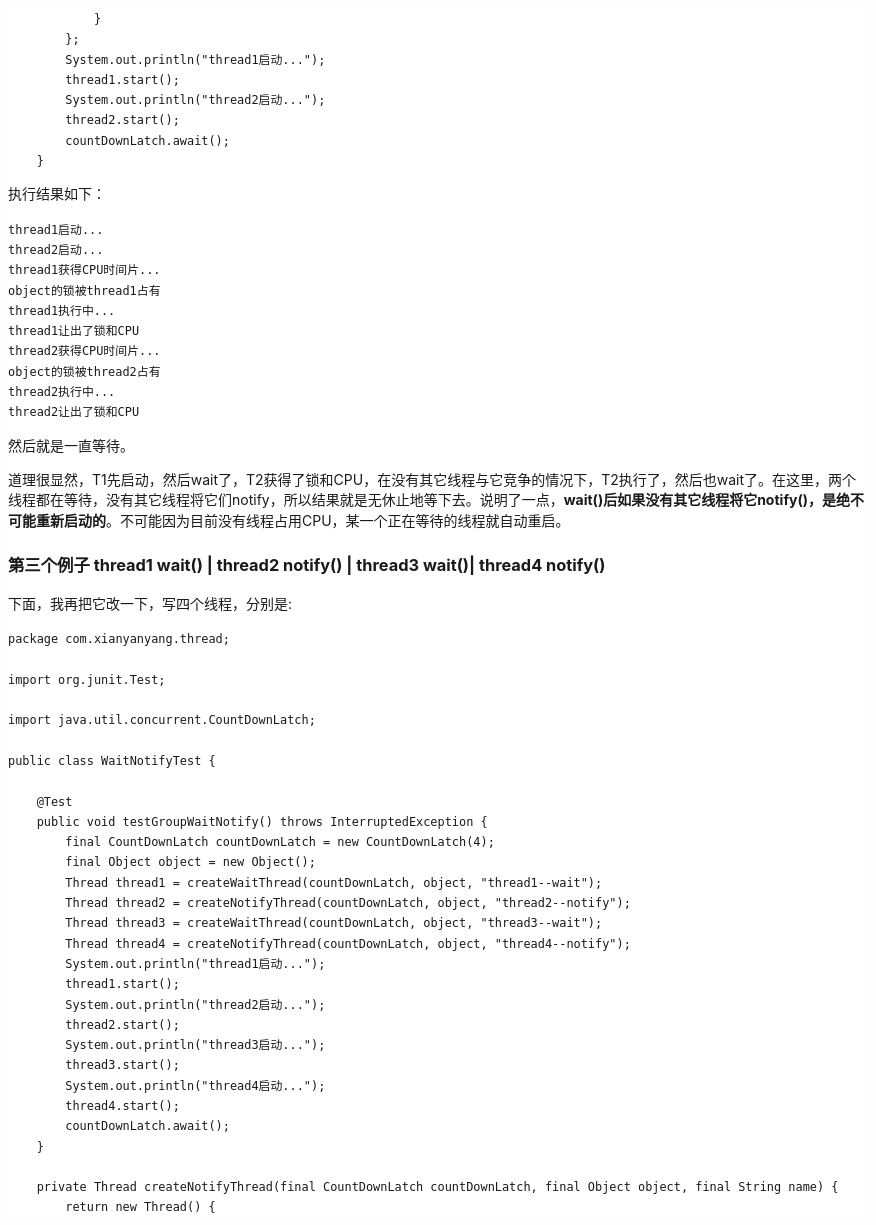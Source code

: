 ```
            }
        };
        System.out.println("thread1启动...");
        thread1.start();
        System.out.println("thread2启动...");
        thread2.start();
        countDownLatch.await();
    }
```

执行结果如下：

```
thread1启动...
thread2启动...
thread1获得CPU时间片...
object的锁被thread1占有
thread1执行中...
thread1让出了锁和CPU
thread2获得CPU时间片...
object的锁被thread2占有
thread2执行中...
thread2让出了锁和CPU
```

然后就是一直等待。

道理很显然，T1先启动，然后wait了，T2获得了锁和CPU，在没有其它线程与它竞争的情况下，T2执行了，然后也wait了。在这里，两个线程都在等待，没有其它线程将它们notify，所以结果就是无休止地等下去。说明了一点，**wait()后如果没有其它线程将它notify()，是绝不可能重新启动的**。不可能因为目前没有线程占用CPU，某一个正在等待的线程就自动重启。

###  第三个例子 thread1 wait() |  thread2 notify() |  thread3 wait()| thread4 notify()

下面，我再把它改一下，写四个线程，分别是:

```
package com.xianyanyang.thread;

import org.junit.Test;

import java.util.concurrent.CountDownLatch;

public class WaitNotifyTest {

    @Test
    public void testGroupWaitNotify() throws InterruptedException {
        final CountDownLatch countDownLatch = new CountDownLatch(4);
        final Object object = new Object();
        Thread thread1 = createWaitThread(countDownLatch, object, "thread1--wait");
        Thread thread2 = createNotifyThread(countDownLatch, object, "thread2--notify");
        Thread thread3 = createWaitThread(countDownLatch, object, "thread3--wait");
        Thread thread4 = createNotifyThread(countDownLatch, object, "thread4--notify");
        System.out.println("thread1启动...");
        thread1.start();
        System.out.println("thread2启动...");
        thread2.start();
        System.out.println("thread3启动...");
        thread3.start();
        System.out.println("thread4启动...");
        thread4.start();
        countDownLatch.await();
    }

    private Thread createNotifyThread(final CountDownLatch countDownLatch, final Object object, final String name) {
        return new Thread() {
```